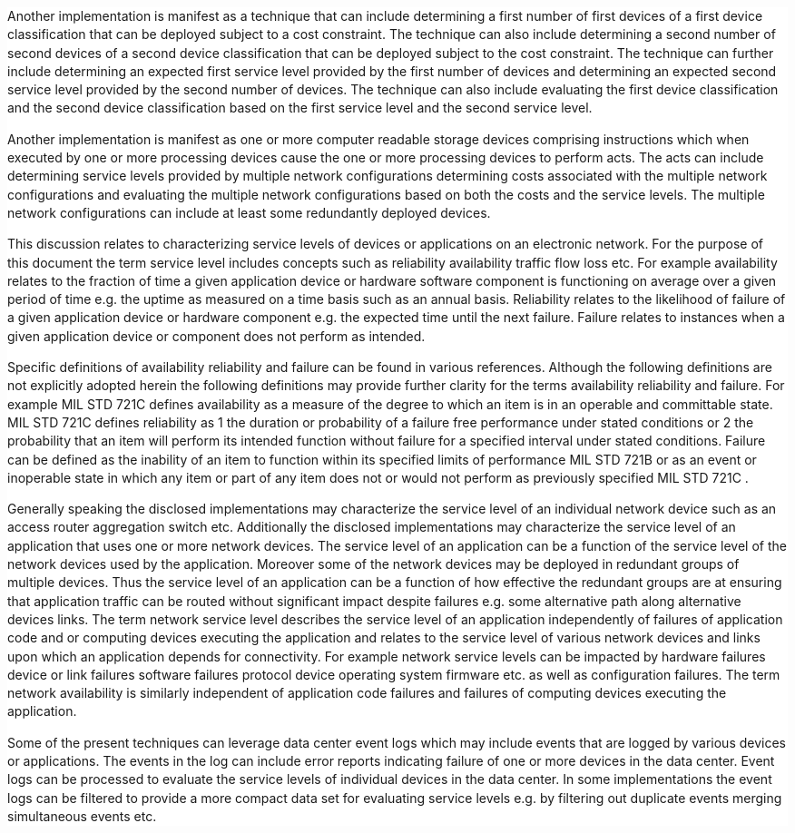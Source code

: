 Another implementation is manifest as a technique that can include determining a first number of first devices of a first device classification that can be deployed subject to a cost constraint. The technique can also include determining a second number of second devices of a second device classification that can be deployed subject to the cost constraint. The technique can further include determining an expected first service level provided by the first number of devices and determining an expected second service level provided by the second number of devices. The technique can also include evaluating the first device classification and the second device classification based on the first service level and the second service level.

Another implementation is manifest as one or more computer readable storage devices comprising instructions which when executed by one or more processing devices cause the one or more processing devices to perform acts. The acts can include determining service levels provided by multiple network configurations determining costs associated with the multiple network configurations and evaluating the multiple network configurations based on both the costs and the service levels. The multiple network configurations can include at least some redundantly deployed devices.

This discussion relates to characterizing service levels of devices or applications on an electronic network. For the purpose of this document the term service level includes concepts such as reliability availability traffic flow loss etc. For example availability relates to the fraction of time a given application device or hardware software component is functioning on average over a given period of time e.g. the uptime as measured on a time basis such as an annual basis. Reliability relates to the likelihood of failure of a given application device or hardware component e.g. the expected time until the next failure. Failure relates to instances when a given application device or component does not perform as intended.

Specific definitions of availability reliability and failure can be found in various references. Although the following definitions are not explicitly adopted herein the following definitions may provide further clarity for the terms availability reliability and failure. For example MIL STD 721C defines availability as a measure of the degree to which an item is in an operable and committable state. MIL STD 721C defines reliability as 1 the duration or probability of a failure free performance under stated conditions or 2 the probability that an item will perform its intended function without failure for a specified interval under stated conditions. Failure can be defined as the inability of an item to function within its specified limits of performance MIL STD 721B or as an event or inoperable state in which any item or part of any item does not or would not perform as previously specified MIL STD 721C .

Generally speaking the disclosed implementations may characterize the service level of an individual network device such as an access router aggregation switch etc. Additionally the disclosed implementations may characterize the service level of an application that uses one or more network devices. The service level of an application can be a function of the service level of the network devices used by the application. Moreover some of the network devices may be deployed in redundant groups of multiple devices. Thus the service level of an application can be a function of how effective the redundant groups are at ensuring that application traffic can be routed without significant impact despite failures e.g. some alternative path along alternative devices links. The term network service level describes the service level of an application independently of failures of application code and or computing devices executing the application and relates to the service level of various network devices and links upon which an application depends for connectivity. For example network service levels can be impacted by hardware failures device or link failures software failures protocol device operating system firmware etc. as well as configuration failures. The term network availability is similarly independent of application code failures and failures of computing devices executing the application.

Some of the present techniques can leverage data center event logs which may include events that are logged by various devices or applications. The events in the log can include error reports indicating failure of one or more devices in the data center. Event logs can be processed to evaluate the service levels of individual devices in the data center. In some implementations the event logs can be filtered to provide a more compact data set for evaluating service levels e.g. by filtering out duplicate events merging simultaneous events etc.
